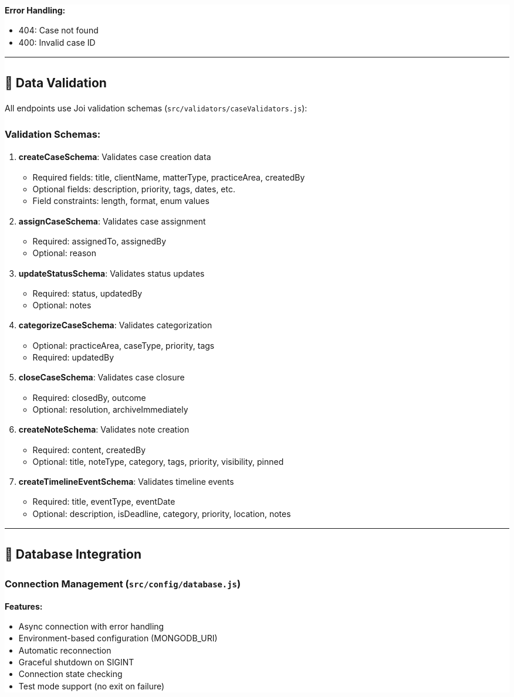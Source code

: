 **Error Handling:**
- 404: Case not found
- 400: Invalid case ID

---

## 🔐 Data Validation

All endpoints use Joi validation schemas (`src/validators/caseValidators.js`):

### Validation Schemas:

1. **createCaseSchema**: Validates case creation data
   - Required fields: title, clientName, matterType, practiceArea, createdBy
   - Optional fields: description, priority, tags, dates, etc.
   - Field constraints: length, format, enum values

2. **assignCaseSchema**: Validates case assignment
   - Required: assignedTo, assignedBy
   - Optional: reason

3. **updateStatusSchema**: Validates status updates
   - Required: status, updatedBy
   - Optional: notes

4. **categorizeCaseSchema**: Validates categorization
   - Optional: practiceArea, caseType, priority, tags
   - Required: updatedBy

5. **closeCaseSchema**: Validates case closure
   - Required: closedBy, outcome
   - Optional: resolution, archiveImmediately

6. **createNoteSchema**: Validates note creation
   - Required: content, createdBy
   - Optional: title, noteType, category, tags, priority, visibility, pinned

7. **createTimelineEventSchema**: Validates timeline events
   - Required: title, eventType, eventDate
   - Optional: description, isDeadline, category, priority, location, notes

---

## 🚀 Database Integration

### Connection Management (`src/config/database.js`)

**Features:**
- Async connection with error handling
- Environment-based configuration (MONGODB_URI)
- Automatic reconnection
- Graceful shutdown on SIGINT
- Connection state checking
- Test mode support (no exit on failure)
